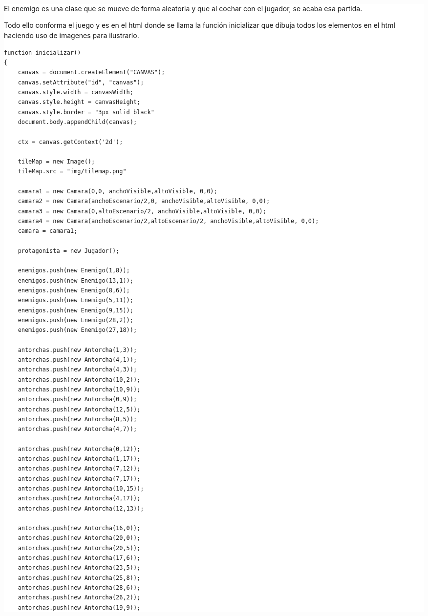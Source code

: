 El enemigo es una clase que se mueve de forma aleatoria y que al cochar con el jugador, se acaba esa partida.

Todo ello conforma el juego y es en el html donde se llama la función inicializar que dibuja todos los elementos en el html haciendo uso de imagenes para ilustrarlo. 

    function inicializar()
    {
        canvas = document.createElement("CANVAS");
        canvas.setAttribute("id", "canvas");
        canvas.style.width = canvasWidth;
        canvas.style.height = canvasHeight;
        canvas.style.border = "3px solid black"
        document.body.appendChild(canvas);
        
        ctx = canvas.getContext('2d');
        
        tileMap = new Image();
        tileMap.src = "img/tilemap.png"

        camara1 = new Camara(0,0, anchoVisible,altoVisible, 0,0);
        camara2 = new Camara(anchoEscenario/2,0, anchoVisible,altoVisible, 0,0);
        camara3 = new Camara(0,altoEscenario/2, anchoVisible,altoVisible, 0,0);
        camara4 = new Camara(anchoEscenario/2,altoEscenario/2, anchoVisible,altoVisible, 0,0);
        camara = camara1;

        protagonista = new Jugador();

        enemigos.push(new Enemigo(1,8));
        enemigos.push(new Enemigo(13,1));
        enemigos.push(new Enemigo(8,6));
        enemigos.push(new Enemigo(5,11));
        enemigos.push(new Enemigo(9,15));
        enemigos.push(new Enemigo(28,2));
        enemigos.push(new Enemigo(27,18));

        antorchas.push(new Antorcha(1,3));
        antorchas.push(new Antorcha(4,1));
        antorchas.push(new Antorcha(4,3));
        antorchas.push(new Antorcha(10,2));
        antorchas.push(new Antorcha(10,9));
        antorchas.push(new Antorcha(0,9));
        antorchas.push(new Antorcha(12,5));
        antorchas.push(new Antorcha(8,5));
        antorchas.push(new Antorcha(4,7));

        antorchas.push(new Antorcha(0,12));
        antorchas.push(new Antorcha(1,17));
        antorchas.push(new Antorcha(7,12));
        antorchas.push(new Antorcha(7,17));
        antorchas.push(new Antorcha(10,15));
        antorchas.push(new Antorcha(4,17));
        antorchas.push(new Antorcha(12,13));

        antorchas.push(new Antorcha(16,0));
        antorchas.push(new Antorcha(20,0));
        antorchas.push(new Antorcha(20,5));
        antorchas.push(new Antorcha(17,6));
        antorchas.push(new Antorcha(23,5));
        antorchas.push(new Antorcha(25,8));
        antorchas.push(new Antorcha(28,6));
        antorchas.push(new Antorcha(26,2));
        antorchas.push(new Antorcha(19,9));

